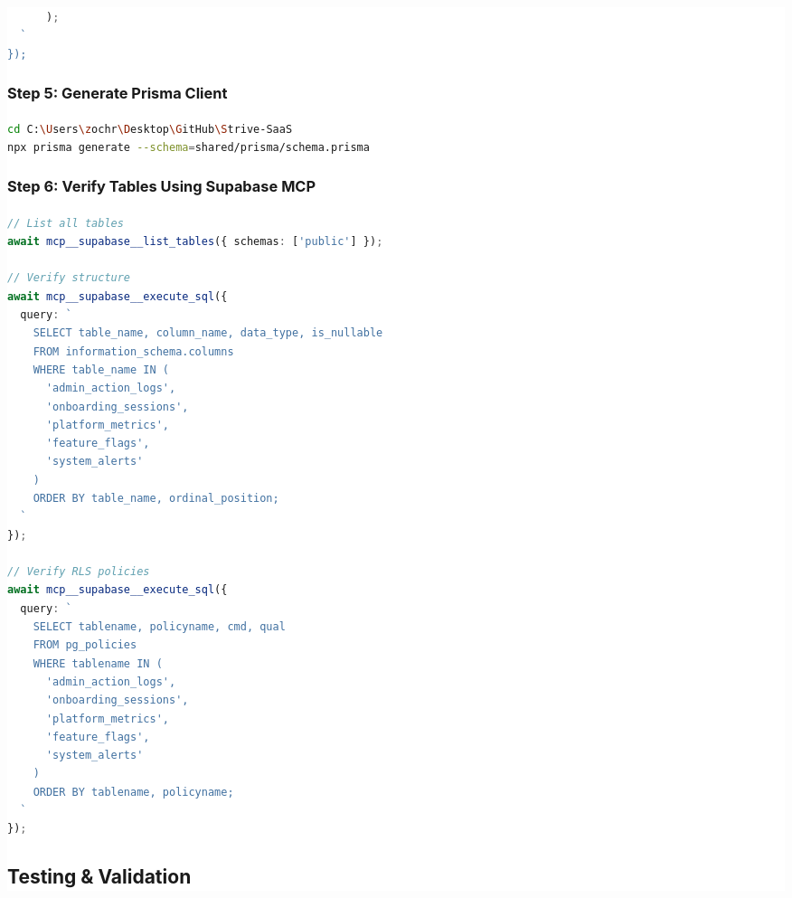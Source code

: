 ```typescript
      );
  `
});
```

### Step 5: Generate Prisma Client

```bash
cd C:\Users\zochr\Desktop\GitHub\Strive-SaaS
npx prisma generate --schema=shared/prisma/schema.prisma
```

### Step 6: Verify Tables Using Supabase MCP

```typescript
// List all tables
await mcp__supabase__list_tables({ schemas: ['public'] });

// Verify structure
await mcp__supabase__execute_sql({
  query: `
    SELECT table_name, column_name, data_type, is_nullable
    FROM information_schema.columns
    WHERE table_name IN (
      'admin_action_logs',
      'onboarding_sessions',
      'platform_metrics',
      'feature_flags',
      'system_alerts'
    )
    ORDER BY table_name, ordinal_position;
  `
});

// Verify RLS policies
await mcp__supabase__execute_sql({
  query: `
    SELECT tablename, policyname, cmd, qual
    FROM pg_policies
    WHERE tablename IN (
      'admin_action_logs',
      'onboarding_sessions',
      'platform_metrics',
      'feature_flags',
      'system_alerts'
    )
    ORDER BY tablename, policyname;
  `
});
```

## Testing & Validation

